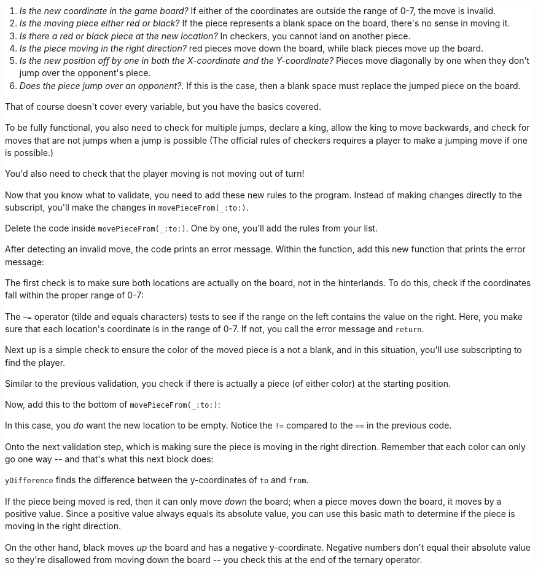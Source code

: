  1. _Is the new coordinate in the game board?_ If either of the coordinates are outside the range of 0-7, the move is invalid.
  2. _Is the moving piece either red or black?_ If the piece represents a blank space on the board, there's no sense in moving it.
  3. _Is there a red or black piece at the new location?_ In checkers, you cannot land on another piece.
  4. _Is the piece moving in the right direction?_ red pieces move down the board, while black pieces move up the board.
  5. _Is the new position off by one in both the X-coordinate and the Y-coordinate?_ Pieces move diagonally by one when they don't jump over the opponent's piece.
  6. _Does the piece jump over an opponent?_. If this is the case, then a blank space must replace the jumped piece on the board.

That of course doesn't cover every variable, but you have the basics covered.

To be fully functional, you also need to check for multiple jumps, declare a king, allow the king to move backwards, and check for moves that are not jumps when a jump is possible (The official rules of checkers requires a player to make a jumping move if one is possible.)

You'd also need to check that the player moving is not moving out of turn!

Now that you know what to validate, you need to add these new rules to the program. Instead of making changes directly to the subscript, you'll make the changes in `movePieceFrom(_:to:)`.

Delete the code inside `movePieceFrom(_:to:)`. One by one, you'll add the rules from your list.

After detecting an invalid move, the code prints an error message. Within the function, add this new function that prints the error message:

The first check is to make sure both locations are actually on the board, not in the hinterlands. To do this, check if the coordinates fall within the proper range of 0-7:

The `~=` operator (tilde and equals characters) tests to see if the range on the left contains the value on the right. Here, you make sure that each location's coordinate is in the range of 0-7. If not, you call the error message and `return`.

Next up is a simple check to ensure the color of the moved piece is a not a blank, and in this situation, you'll use subscripting to find the player.

Similar to the previous validation, you check if there is actually a piece (of either color) at the starting position.

Now, add this to the bottom of `movePieceFrom(_:to:)`:

In this case, you _do_ want the new location to be empty. Notice the `!=` compared to the `==` in the previous code.

Onto the next validation step, which is making sure the piece is moving in the right direction. Remember that each color can only go one way -- and that's what this next block does:

`yDifference` finds the difference between the y-coordinates of `to` and `from`.

If the piece being moved is red, then it can only move _down_ the board; when a piece moves down the board, it moves by a positive value. Since a positive value always equals its absolute value, you can use this basic math to determine if the piece is moving in the right direction.

On the other hand, black moves _up_ the board and has a negative y-coordinate. Negative numbers don't equal their absolute value so they're disallowed from moving down the board -- you check this at the end of the ternary operator.
